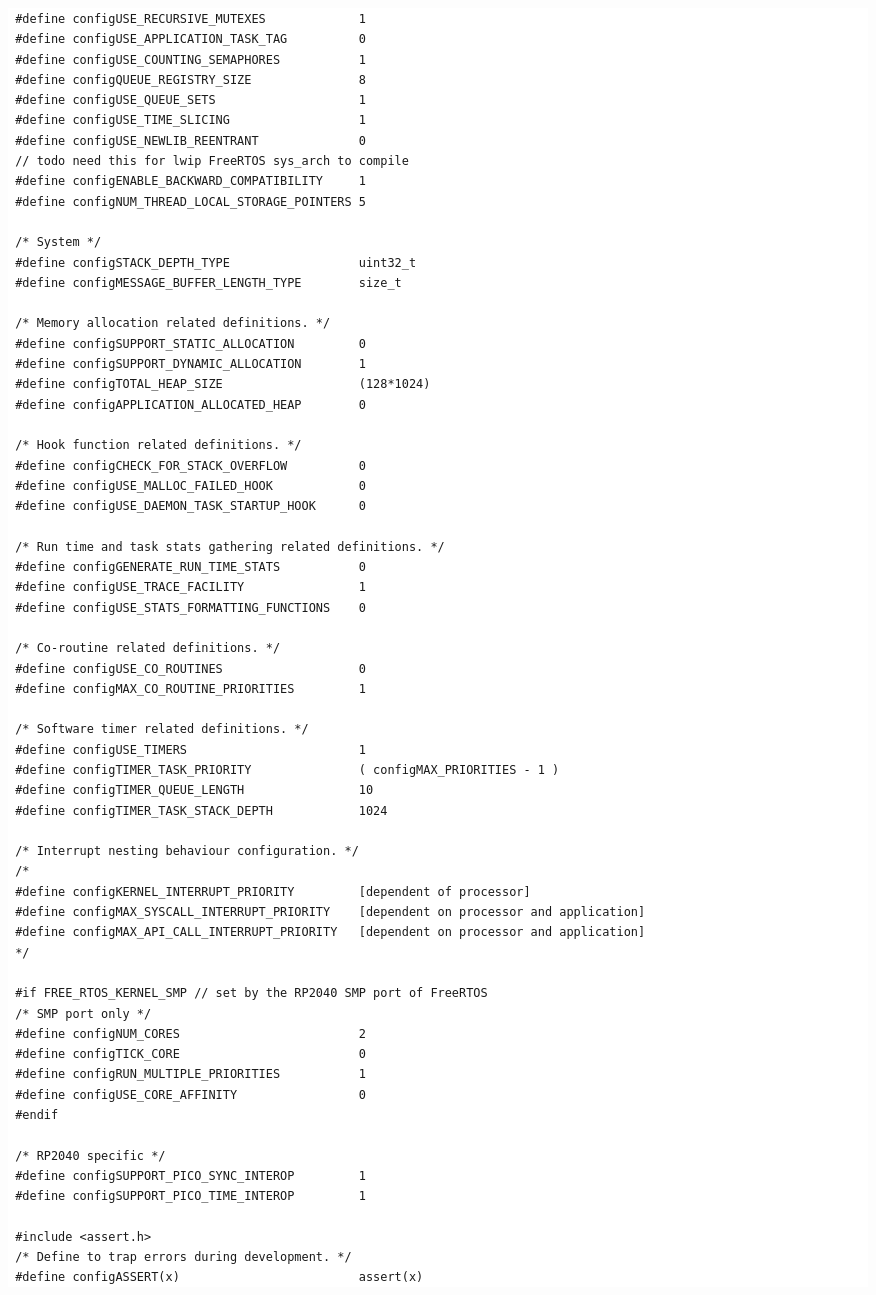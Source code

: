 ```
 #define configUSE_RECURSIVE_MUTEXES             1
 #define configUSE_APPLICATION_TASK_TAG          0
 #define configUSE_COUNTING_SEMAPHORES           1
 #define configQUEUE_REGISTRY_SIZE               8
 #define configUSE_QUEUE_SETS                    1
 #define configUSE_TIME_SLICING                  1
 #define configUSE_NEWLIB_REENTRANT              0
 // todo need this for lwip FreeRTOS sys_arch to compile
 #define configENABLE_BACKWARD_COMPATIBILITY     1
 #define configNUM_THREAD_LOCAL_STORAGE_POINTERS 5
 
 /* System */
 #define configSTACK_DEPTH_TYPE                  uint32_t
 #define configMESSAGE_BUFFER_LENGTH_TYPE        size_t
 
 /* Memory allocation related definitions. */
 #define configSUPPORT_STATIC_ALLOCATION         0
 #define configSUPPORT_DYNAMIC_ALLOCATION        1
 #define configTOTAL_HEAP_SIZE                   (128*1024)
 #define configAPPLICATION_ALLOCATED_HEAP        0
 
 /* Hook function related definitions. */
 #define configCHECK_FOR_STACK_OVERFLOW          0
 #define configUSE_MALLOC_FAILED_HOOK            0
 #define configUSE_DAEMON_TASK_STARTUP_HOOK      0
 
 /* Run time and task stats gathering related definitions. */
 #define configGENERATE_RUN_TIME_STATS           0
 #define configUSE_TRACE_FACILITY                1
 #define configUSE_STATS_FORMATTING_FUNCTIONS    0
 
 /* Co-routine related definitions. */
 #define configUSE_CO_ROUTINES                   0
 #define configMAX_CO_ROUTINE_PRIORITIES         1
 
 /* Software timer related definitions. */
 #define configUSE_TIMERS                        1
 #define configTIMER_TASK_PRIORITY               ( configMAX_PRIORITIES - 1 )
 #define configTIMER_QUEUE_LENGTH                10
 #define configTIMER_TASK_STACK_DEPTH            1024
 
 /* Interrupt nesting behaviour configuration. */
 /*
 #define configKERNEL_INTERRUPT_PRIORITY         [dependent of processor]
 #define configMAX_SYSCALL_INTERRUPT_PRIORITY    [dependent on processor and application]
 #define configMAX_API_CALL_INTERRUPT_PRIORITY   [dependent on processor and application]
 */
 
 #if FREE_RTOS_KERNEL_SMP // set by the RP2040 SMP port of FreeRTOS
 /* SMP port only */
 #define configNUM_CORES                         2
 #define configTICK_CORE                         0
 #define configRUN_MULTIPLE_PRIORITIES           1
 #define configUSE_CORE_AFFINITY                 0
 #endif
 
 /* RP2040 specific */
 #define configSUPPORT_PICO_SYNC_INTEROP         1
 #define configSUPPORT_PICO_TIME_INTEROP         1
 
 #include <assert.h>
 /* Define to trap errors during development. */
 #define configASSERT(x)                         assert(x)
```